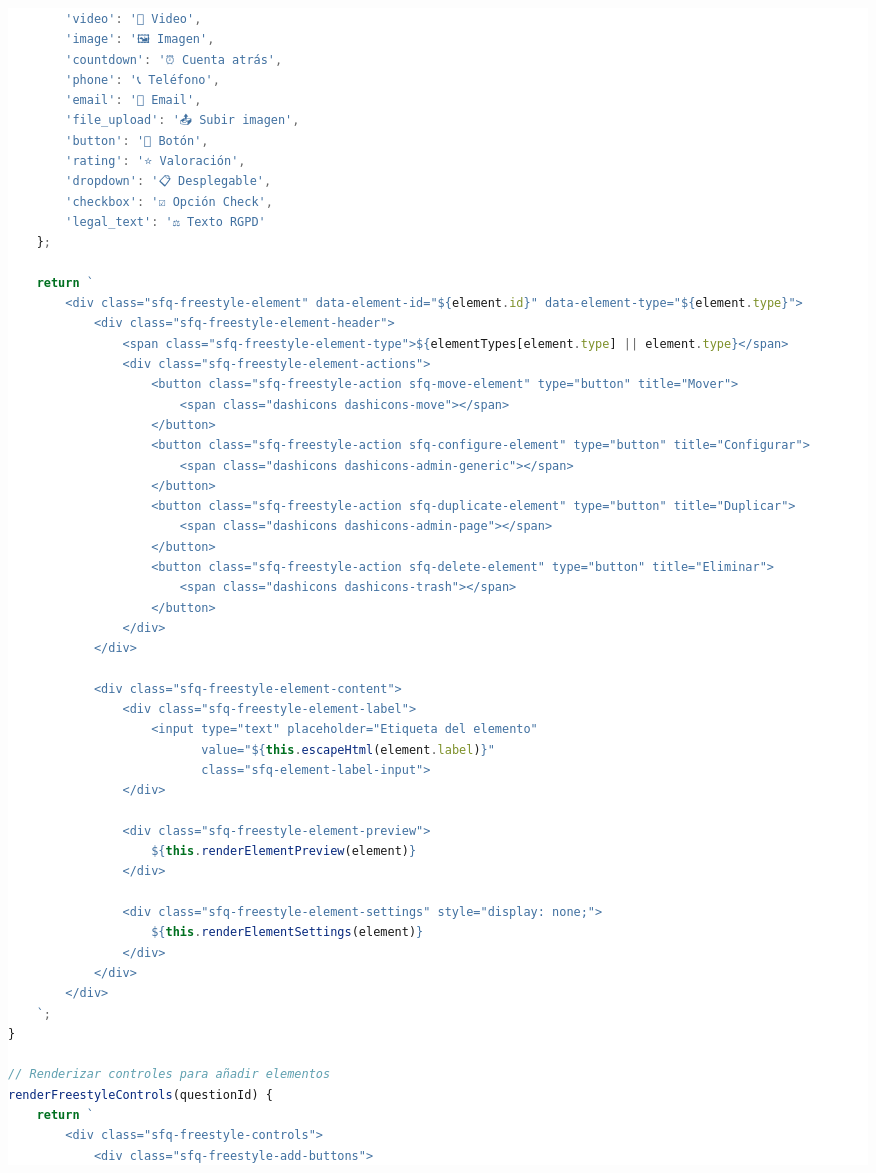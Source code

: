 ```javascript
        'video': '🎥 Video', 
        'image': '🖼️ Imagen',
        'countdown': '⏰ Cuenta atrás',
        'phone': '📞 Teléfono',
        'email': '📧 Email',
        'file_upload': '📤 Subir imagen',
        'button': '🔘 Botón',
        'rating': '⭐ Valoración',
        'dropdown': '📋 Desplegable',
        'checkbox': '☑️ Opción Check',
        'legal_text': '⚖️ Texto RGPD'
    };
    
    return `
        <div class="sfq-freestyle-element" data-element-id="${element.id}" data-element-type="${element.type}">
            <div class="sfq-freestyle-element-header">
                <span class="sfq-freestyle-element-type">${elementTypes[element.type] || element.type}</span>
                <div class="sfq-freestyle-element-actions">
                    <button class="sfq-freestyle-action sfq-move-element" type="button" title="Mover">
                        <span class="dashicons dashicons-move"></span>
                    </button>
                    <button class="sfq-freestyle-action sfq-configure-element" type="button" title="Configurar">
                        <span class="dashicons dashicons-admin-generic"></span>
                    </button>
                    <button class="sfq-freestyle-action sfq-duplicate-element" type="button" title="Duplicar">
                        <span class="dashicons dashicons-admin-page"></span>
                    </button>
                    <button class="sfq-freestyle-action sfq-delete-element" type="button" title="Eliminar">
                        <span class="dashicons dashicons-trash"></span>
                    </button>
                </div>
            </div>
            
            <div class="sfq-freestyle-element-content">
                <div class="sfq-freestyle-element-label">
                    <input type="text" placeholder="Etiqueta del elemento" 
                           value="${this.escapeHtml(element.label)}" 
                           class="sfq-element-label-input">
                </div>
                
                <div class="sfq-freestyle-element-preview">
                    ${this.renderElementPreview(element)}
                </div>
                
                <div class="sfq-freestyle-element-settings" style="display: none;">
                    ${this.renderElementSettings(element)}
                </div>
            </div>
        </div>
    `;
}

// Renderizar controles para añadir elementos
renderFreestyleControls(questionId) {
    return `
        <div class="sfq-freestyle-controls">
            <div class="sfq-freestyle-add-buttons">
```